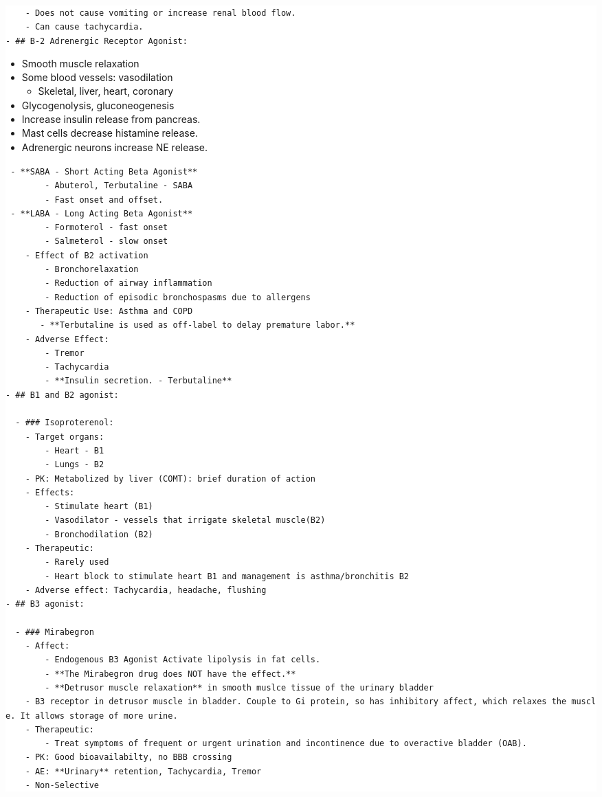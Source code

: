   ```
      - Does not cause vomiting or increase renal blood flow.
      - Can cause tachycardia.
- ## B-2 Adrenergic Receptor Agonist:

``` 
  - Smooth muscle relaxation
  - Some blood vessels: vasodilation
      - Skeletal, liver, heart, coronary
  - Glycogenolysis, gluconeogenesis
  - Increase insulin release from pancreas.
  - Mast cells decrease histamine release.
  - Adrenergic neurons increase NE release.
```
 - **SABA - Short Acting Beta Agonist**    
        - Abuterol, Terbutaline - SABA
        - Fast onset and offset.
 - **LABA - Long Acting Beta Agonist**
        - Formoterol - fast onset
        - Salmeterol - slow onset
    - Effect of B2 activation
        - Bronchorelaxation
        - Reduction of airway inflammation
        - Reduction of episodic bronchospasms due to allergens
    - Therapeutic Use: Asthma and COPD
       - **Terbutaline is used as off-label to delay premature labor.**
    - Adverse Effect:
        - Tremor
        - Tachycardia
        - **Insulin secretion. - Terbutaline**
- ## B1 and B2 agonist:

  - ### Isoproterenol:
    - Target organs:
        - Heart - B1
        - Lungs - B2
    - PK: Metabolized by liver (COMT): brief duration of action
    - Effects:
        - Stimulate heart (B1)
        - Vasodilator - vessels that irrigate skeletal muscle(B2)
        - Bronchodilation (B2)
    - Therapeutic:
        - Rarely used
        - Heart block to stimulate heart B1 and management is asthma/bronchitis B2
    - Adverse effect: Tachycardia, headache, flushing
- ## B3 agonist: 

  - ### Mirabegron
    - Affect:
        - Endogenous B3 Agonist Activate lipolysis in fat cells. 
        - **The Mirabegron drug does NOT have the effect.**
        - **Detrusor muscle relaxation** in smooth muslce tissue of the urinary bladder
    - B3 receptor in detrusor muscle in bladder. Couple to Gi protein, so has inhibitory affect, which relaxes the muscle. It allows storage of more urine.
    - Therapeutic:
        - Treat symptoms of frequent or urgent urination and incontinence due to overactive bladder (OAB).
    - PK: Good bioavailabilty, no BBB crossing
    - AE: **Urinary** retention, Tachycardia, Tremor
    - Non-Selective
